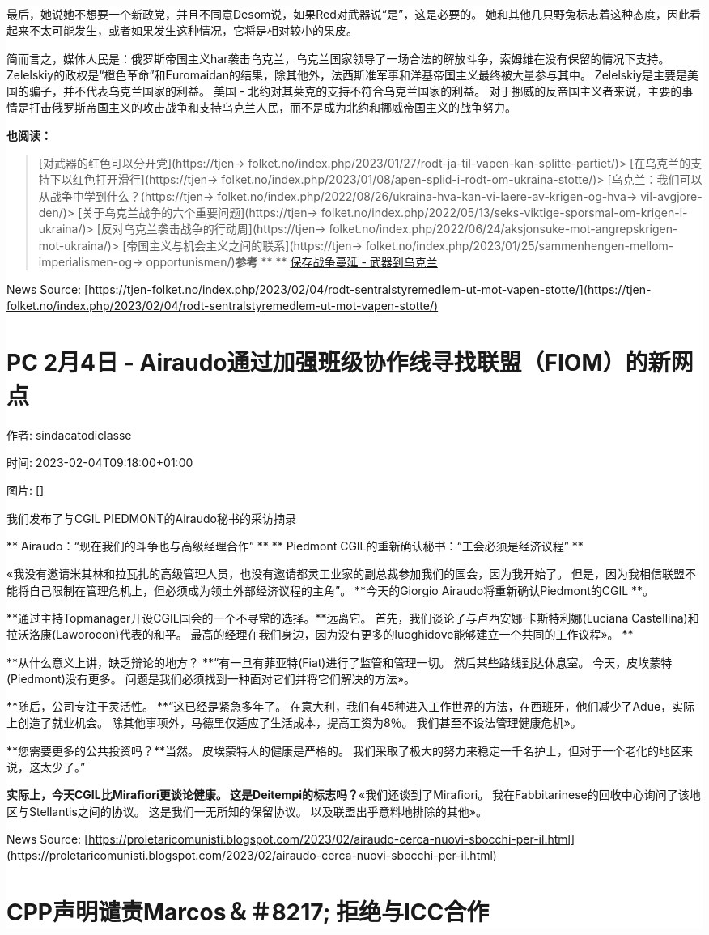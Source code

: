  最后，她说她不想要一个新政党，并且不同意Desom说，如果Red对武器说“是”，这是必要的。 她和其他几只野兔标志着这种态度，因此看起来不太可能发生，或者如果发生这种情况，它将是相对较小的果皮。 

 简而言之，媒体人民是：俄罗斯帝国主义har袭击乌克兰，乌克兰国家领导了一场合法的解放斗争，索姆维在没有保留的情况下支持。 Zelelskiy的政权是“橙色革命”和Euromaidan的结果，除其他外，法西斯准军事和洋基帝国主义最终被大量参与其中。 Zelelskiy是主要是美国的骗子，并不代表乌克兰国家的利益。 美国 - 北约对其莱克的支持不符合乌克兰国家的利益。 对于挪威的反帝国主义者来说，主要的事情是打击俄罗斯帝国主义的攻击战争和支持乌克兰人民，而不是成为北约和挪威帝国主义的战争努力。 

 **也阅读：** 

 > [对武器的红色可以分开党](https://tjen-> folket.no/index.php/2023/01/27/rodt-ja-til-vapen-kan-splitte-partiet/)> [在乌克兰的支持下以红色打开滑行](https://tjen-> folket.no/index.php/2023/01/08/apen-splid-i-rodt-om-ukraina-stotte/)> [乌克兰：我们可以从战争中学到什么？(https://tjen-> folket.no/index.php/2022/08/26/ukraina-hva-kan-vi-laere-av-krigen-og-hva-> vil-avgjore-den/)> [关于乌克兰战争的六个重要问题](https://tjen-> folket.no/index.php/2022/05/13/seks-viktige-sporsmal-om-krigen-i-ukraina/)> [反对乌克兰袭击战争的行动周](https://tjen-> folket.no/index.php/2022/06/24/aksjonsuke-mot-angrepskrigen-mot-ukraina/)> [帝国主义与机会主义之间的联系](https://tjen-> folket.no/index.php/2023/01/25/sammenhengen-mellom-imperialismen-og-> opportunismen/)**参考** ** ** [保存战争蔓延 - 武器到乌克兰](https://klassekampen.no/utgave/2023-01-27/redd-krigen-spreier-seg)

News Source: [https://tjen-folket.no/index.php/2023/02/04/rodt-sentralstyremedlem-ut-mot-vapen-stotte/](https://tjen-folket.no/index.php/2023/02/04/rodt-sentralstyremedlem-ut-mot-vapen-stotte/)



# PC 2月4日 -  Airaudo通过加强班级协作线寻找联盟（FIOM）的新网点

作者: sindacatodiclasse

时间: 2023-02-04T09:18:00+01:00

图片: []



我们发布了与CGIL PIEDMONT的Airaudo秘书的采访摘录 

 ** Airaudo：“现在我们的斗争也与高级经理合作” ** ** Piedmont CGIL的重新确认秘书：“工会必须是经济议程” ** 

 «我没有邀请米其林和拉瓦扎的高级管理人员，也没有邀请都灵工业家的副总裁参加我们的国会，因为我开始了。 但是，因为我相信联盟不能将自己限制在管理危机上，但必须成为领土外部经济议程的主角”。 **今天的Giorgio Airaudo将重新确认Piedmont的CGIL **。 

 **通过主持Topmanager开设CGIL国会的一个不寻常的选择。**远离它。 首先，我们谈论了与卢西安娜·卡斯特利娜(Luciana Castellina)和拉沃洛康(Laworocon)代表的和平。 最高的经理在我们身边，因为没有更多的luoghidove能够建立一个共同的工作议程»。 ** 

 **从什么意义上讲，缺乏辩论的地方？ **“有一旦有菲亚特(Fiat)进行了监管和管理一切。 然后某些路线到达休息室。 今天，皮埃蒙特(Piedmont)没有更多。 问题是我们必须找到一种面对它们并将它们解决的方法»。 

 **随后，公司专注于灵活性。 **“这已经是紧急多年了。 在意大利，我们有45种进入工作世界的方法，在西班牙，他们减少了Adue，实际上创造了就业机会。 除其他事项外，马德里仅适应了生活成本，提高工资为8％。 我们甚至不设法管理健康危机»。 

 **您需要更多的公共投资吗？**当然。 皮埃蒙特人的健康是严格的。 我们采取了极大的努力来稳定一千名护士，但对于一个老化的地区来说，这太少了。” 

 **实际上，今天CGIL比Mirafiori更谈论健康。 这是Deitempi的标志吗？**«我们还谈到了Mirafiori。 我在Fabbitarinese的回收中心询问了该地区与Stellantis之间的协议。 这是我们一无所知的保留协议。 以及联盟出乎意料地排除的其他»。

News Source: [https://proletaricomunisti.blogspot.com/2023/02/airaudo-cerca-nuovi-sbocchi-per-il.html](https://proletaricomunisti.blogspot.com/2023/02/airaudo-cerca-nuovi-sbocchi-per-il.html)



# CPP声明谴责Marcos＆＃8217; 拒绝与ICC合作
